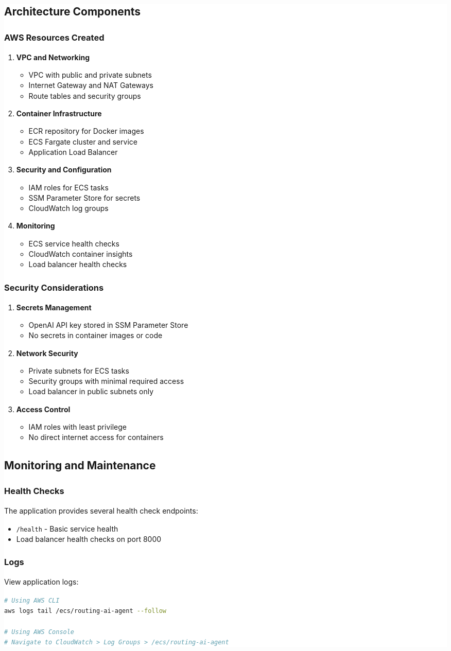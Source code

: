 ## Architecture Components

### AWS Resources Created

1. **VPC and Networking**
   - VPC with public and private subnets
   - Internet Gateway and NAT Gateways
   - Route tables and security groups

2. **Container Infrastructure**
   - ECR repository for Docker images
   - ECS Fargate cluster and service
   - Application Load Balancer

3. **Security and Configuration**
   - IAM roles for ECS tasks
   - SSM Parameter Store for secrets
   - CloudWatch log groups

4. **Monitoring**
   - ECS service health checks
   - CloudWatch container insights
   - Load balancer health checks

### Security Considerations

1. **Secrets Management**
   - OpenAI API key stored in SSM Parameter Store
   - No secrets in container images or code

2. **Network Security**
   - Private subnets for ECS tasks
   - Security groups with minimal required access
   - Load balancer in public subnets only

3. **Access Control**
   - IAM roles with least privilege
   - No direct internet access for containers

## Monitoring and Maintenance

### Health Checks

The application provides several health check endpoints:
- `/health` - Basic service health
- Load balancer health checks on port 8000

### Logs

View application logs:
```bash
# Using AWS CLI
aws logs tail /ecs/routing-ai-agent --follow

# Using AWS Console
# Navigate to CloudWatch > Log Groups > /ecs/routing-ai-agent
```
